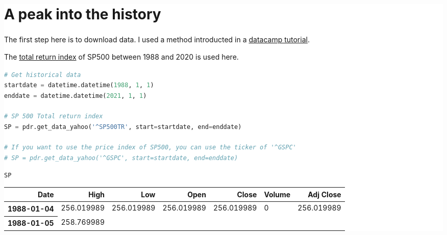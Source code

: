# A peak into the history

The first step here is to download data. I used a method introducted in a [datacamp tutorial](https://www.datacamp.com/community/tutorials/finance-python-trading).

The [total return index](https://www.investopedia.com/terms/t/total_return_index.asp#:~:text=The%20total%20return%20index%20is,representation%20of%20the%20index's%20performance) of SP500 between 1988 and 2020 is used here.


```python
# Get historical data
startdate = datetime.datetime(1988, 1, 1)
enddate = datetime.datetime(2021, 1, 1)

# SP 500 Total return index
SP = pdr.get_data_yahoo('^SP500TR', start=startdate, end=enddate)

# If you want to use the price index of SP500, you can use the ticker of '^GSPC'
# SP = pdr.get_data_yahoo('^GSPC', start=startdate, end=enddate)
```


```python
SP
```

<div>
<style>
table {
  border-collapse: collapse;
  width: 100%;
}

th, td {
  text-align: left;
  padding: 5px;
}

tr:nth-child(even) {background-color: #f2f2f2;}
</style>

<table>
  <thead>
    <tr style="text-align: right;">
      <th>Date</th>
      <th>High</th>
      <th>Low</th>
      <th>Open</th>
      <th>Close</th>
      <th>Volume</th>
      <th>Adj Close</th>
    </tr>
  </thead>
  <tbody>
    <tr>
      <th>1988-01-04</th>
      <td>256.019989</td>
      <td>256.019989</td>
      <td>256.019989</td>
      <td>256.019989</td>
      <td>0</td>
      <td>256.019989</td>
    </tr>
    <tr>
      <th>1988-01-05</th>
      <td>258.769989</td>